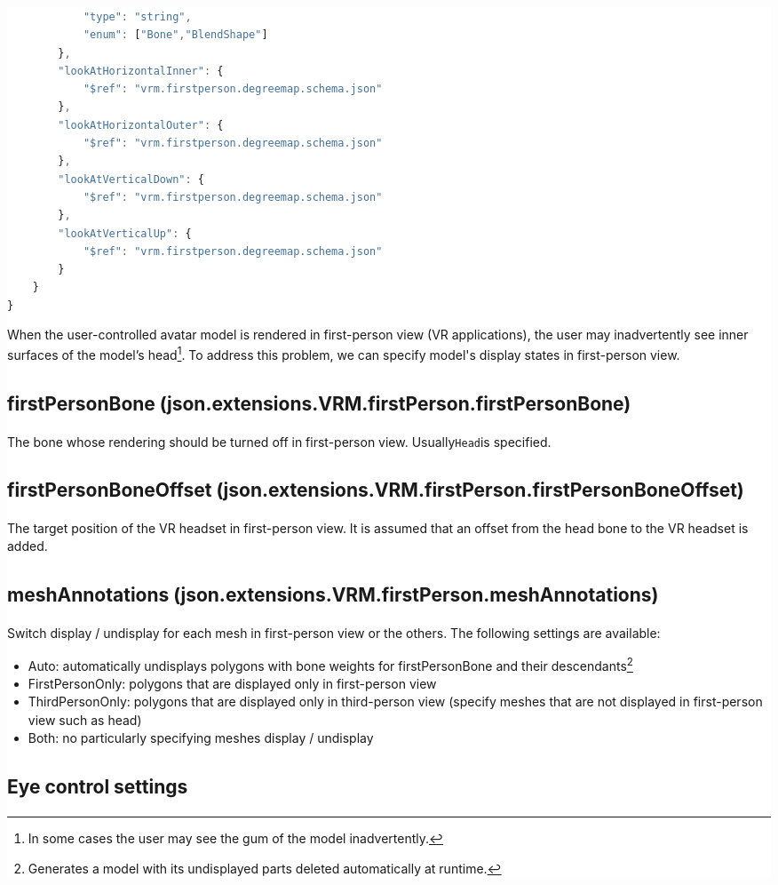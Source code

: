```js
            "type": "string",
            "enum": ["Bone","BlendShape"]
        },
        "lookAtHorizontalInner": {
            "$ref": "vrm.firstperson.degreemap.schema.json"
        },
        "lookAtHorizontalOuter": {
            "$ref": "vrm.firstperson.degreemap.schema.json"
        },
        "lookAtVerticalDown": {
            "$ref": "vrm.firstperson.degreemap.schema.json"
        },
        "lookAtVerticalUp": {
            "$ref": "vrm.firstperson.degreemap.schema.json"
        }
    }
}
```

When the user-controlled avatar model is rendered in first-person view (VR applications), the user may inadvertently see inner surfaces of the model’s head[^firstperson]. To address this problem, we can specify model's display states in first-person view.

[^firstperson]: In some cases the user may see the gum of the model inadvertently.

## firstPersonBone (json.extensions.VRM.firstPerson.firstPersonBone)

The bone whose rendering should be turned off in first-person view. Usually``Head``is specified.

## firstPersonBoneOffset (json.extensions.VRM.firstPerson.firstPersonBoneOffset)

The target position of the VR headset in first-person view. 
It is assumed that an offset from the head bone to the VR headset is added.

## meshAnnotations (json.extensions.VRM.firstPerson.meshAnnotations)

Switch display / undisplay for each mesh in first-person view or the others. The following settings are available:  

* Auto: automatically undisplays polygons with bone weights for firstPersonBone and their descendants[^firstPersonAuto]
* FirstPersonOnly: polygons that are displayed only in first-person view
* ThirdPersonOnly: polygons that are displayed only in third-person view (specify meshes that are not displayed in first-person view such as head)
* Both: no particularly specifying meshes display / undisplay

[^firstPersonAuto]: Generates a model with its undisplayed parts deleted automatically at runtime.

## Eye control settings


[^OpenGLCoord]: OpenGL coordinate system: The x-axis points right. The y-axis points up. The z-axis points forward (towards viewers).
[^ZUP]: A model derived from Z-UP modelers such as Blender and 3ds Max may be rotated 90 degrees on the x-axis in the middle of the hierarchy.
[^LookAt]: The eye direction is based on the head orientation towards the target when the model is at T-pose.
[^Transparent]: For objects without substances such as smoke and cheek color.
[^TransparentZWrite]: For objects with substances such as semi-transparent clothes and the ends of semi-transparent hairs.